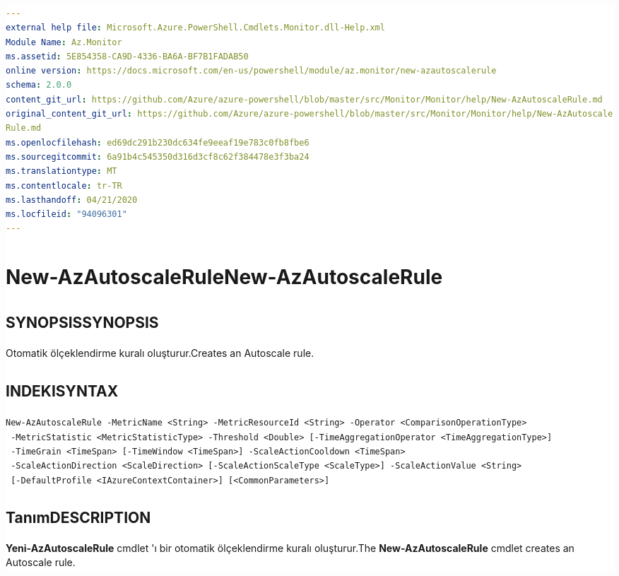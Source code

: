 ```yaml
---
external help file: Microsoft.Azure.PowerShell.Cmdlets.Monitor.dll-Help.xml
Module Name: Az.Monitor
ms.assetid: 5E854358-CA9D-4336-BA6A-BF7B1FADAB50
online version: https://docs.microsoft.com/en-us/powershell/module/az.monitor/new-azautoscalerule
schema: 2.0.0
content_git_url: https://github.com/Azure/azure-powershell/blob/master/src/Monitor/Monitor/help/New-AzAutoscaleRule.md
original_content_git_url: https://github.com/Azure/azure-powershell/blob/master/src/Monitor/Monitor/help/New-AzAutoscaleRule.md
ms.openlocfilehash: ed69dc291b230dc634fe9eeaf19e783c0fb8fbe6
ms.sourcegitcommit: 6a91b4c545350d316d3cf8c62f384478e3f3ba24
ms.translationtype: MT
ms.contentlocale: tr-TR
ms.lasthandoff: 04/21/2020
ms.locfileid: "94096301"
---
```

# <span data-ttu-id="a243b-101">New-AzAutoscaleRule</span><span class="sxs-lookup"><span data-stu-id="a243b-101">New-AzAutoscaleRule</span></span>

## <span data-ttu-id="a243b-102">SYNOPSIS</span><span class="sxs-lookup"><span data-stu-id="a243b-102">SYNOPSIS</span></span>
<span data-ttu-id="a243b-103">Otomatik ölçeklendirme kuralı oluşturur.</span><span class="sxs-lookup"><span data-stu-id="a243b-103">Creates an Autoscale rule.</span></span>

## <span data-ttu-id="a243b-104">INDEKI</span><span class="sxs-lookup"><span data-stu-id="a243b-104">SYNTAX</span></span>

```
New-AzAutoscaleRule -MetricName <String> -MetricResourceId <String> -Operator <ComparisonOperationType>
 -MetricStatistic <MetricStatisticType> -Threshold <Double> [-TimeAggregationOperator <TimeAggregationType>]
 -TimeGrain <TimeSpan> [-TimeWindow <TimeSpan>] -ScaleActionCooldown <TimeSpan>
 -ScaleActionDirection <ScaleDirection> [-ScaleActionScaleType <ScaleType>] -ScaleActionValue <String>
 [-DefaultProfile <IAzureContextContainer>] [<CommonParameters>]
```

## <span data-ttu-id="a243b-105">Tanım</span><span class="sxs-lookup"><span data-stu-id="a243b-105">DESCRIPTION</span></span>
<span data-ttu-id="a243b-106">**Yeni-AzAutoscaleRule** cmdlet 'ı bir otomatik ölçeklendirme kuralı oluşturur.</span><span class="sxs-lookup"><span data-stu-id="a243b-106">The **New-AzAutoscaleRule** cmdlet creates an Autoscale rule.</span></span>
